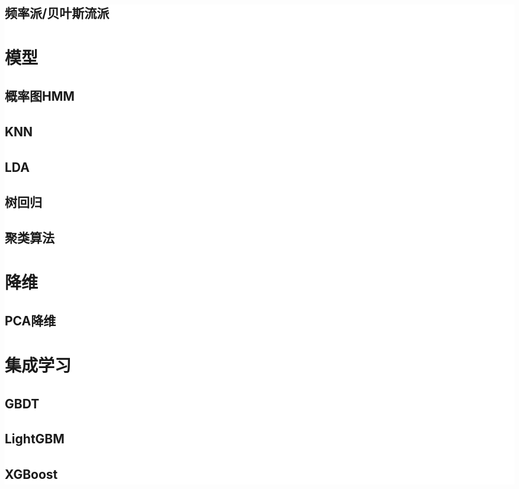 ## 频率派/贝叶斯流派

# 模型
## 概率图HMM

## KNN

## LDA

## 树回归

## 聚类算法

# 降维
## PCA降维

# 集成学习
## GBDT

## LightGBM

## XGBoost

